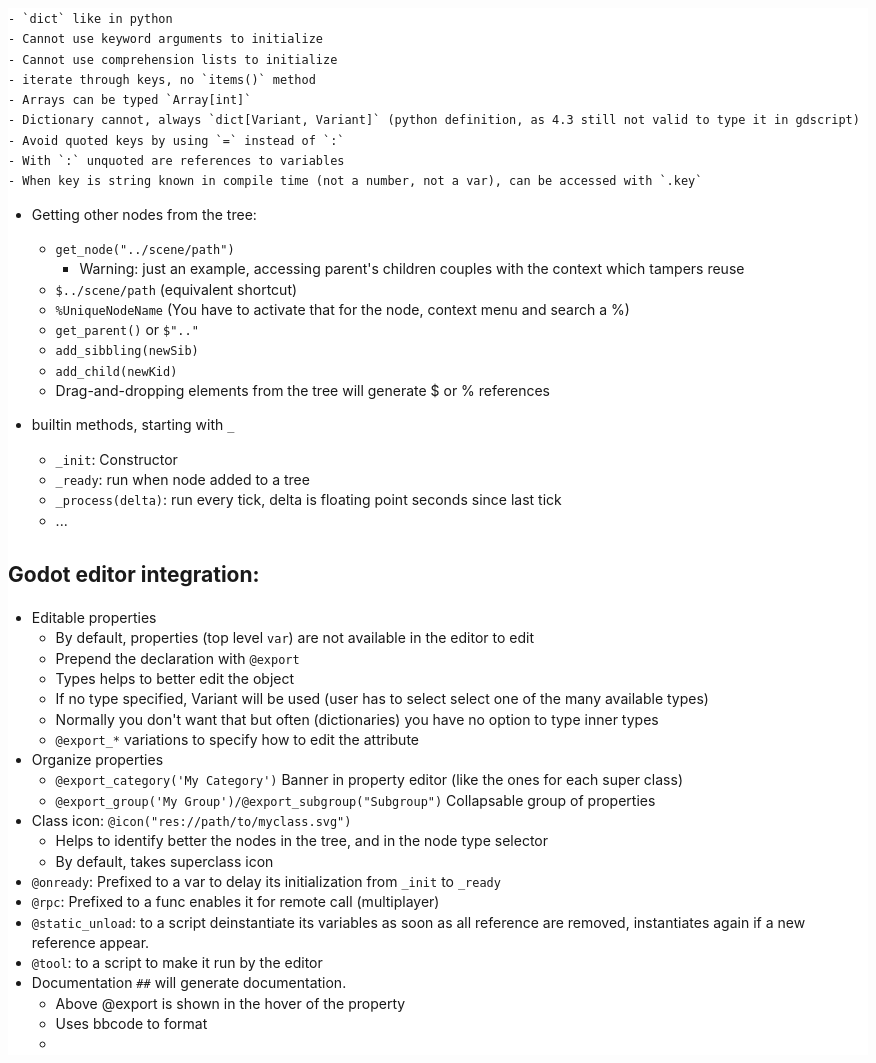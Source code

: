 	- `dict` like in python
	- Cannot use keyword arguments to initialize
	- Cannot use comprehension lists to initialize
	- iterate through keys, no `items()` method
	- Arrays can be typed `Array[int]`
	- Dictionary cannot, always `dict[Variant, Variant]` (python definition, as 4.3 still not valid to type it in gdscript)
	- Avoid quoted keys by using `=` instead of `:`
	- With `:` unquoted are references to variables
	- When key is string known in compile time (not a number, not a var), can be accessed with `.key`
- Getting other nodes from the tree:
	- `get_node("../scene/path")`
		- Warning: just an example, accessing parent's children couples with the context which tampers reuse
	- `$../scene/path` (equivalent shortcut)
	- `%UniqueNodeName` (You have to activate that for the node, context menu and search a %)
	- `get_parent()` or `$".."`
	- `add_sibbling(newSib)`
	- `add_child(newKid)`
	- Drag-and-dropping elements from the tree will generate $ or % references

- builtin methods, starting with `_`
	- `_init`: Constructor
	- `_ready`: run when node added to a tree
	- `_process(delta)`: run every tick, delta is floating point seconds since last tick
	- ...

## Godot editor integration:

- Editable properties
	- By default, properties (top level `var`) are not available in the editor to edit
	- Prepend the declaration with `@export`
	- Types helps to better edit the object
	- If no type specified, Variant will be used (user has to select select one of the many available types)
	- Normally you don't want that but often (dictionaries) you have no option to type inner types
	- `@export_*` variations to specify how to edit the attribute
- Organize properties
	- `@export_category('My Category')` Banner in property editor (like the ones for each super class)
	- `@export_group('My Group')/@export_subgroup("Subgroup")` Collapsable group of properties
- Class icon: `@icon("res://path/to/myclass.svg")`
	- Helps to identify better the nodes in the tree, and in the node type selector
	- By default, takes superclass icon
- `@onready`: Prefixed to a var to delay its initialization from `_init` to `_ready`
- `@rpc`: Prefixed to a func enables it for remote call (multiplayer)
- `@static_unload`: to a script deinstantiate its variables as soon as all reference are removed, instantiates again if a new reference appear.
- `@tool`: to a script to make it run by the editor
- Documentation `##` will generate documentation.
	- Above @export is shown in the hover of the property
	- Uses bbcode to format
	- 
